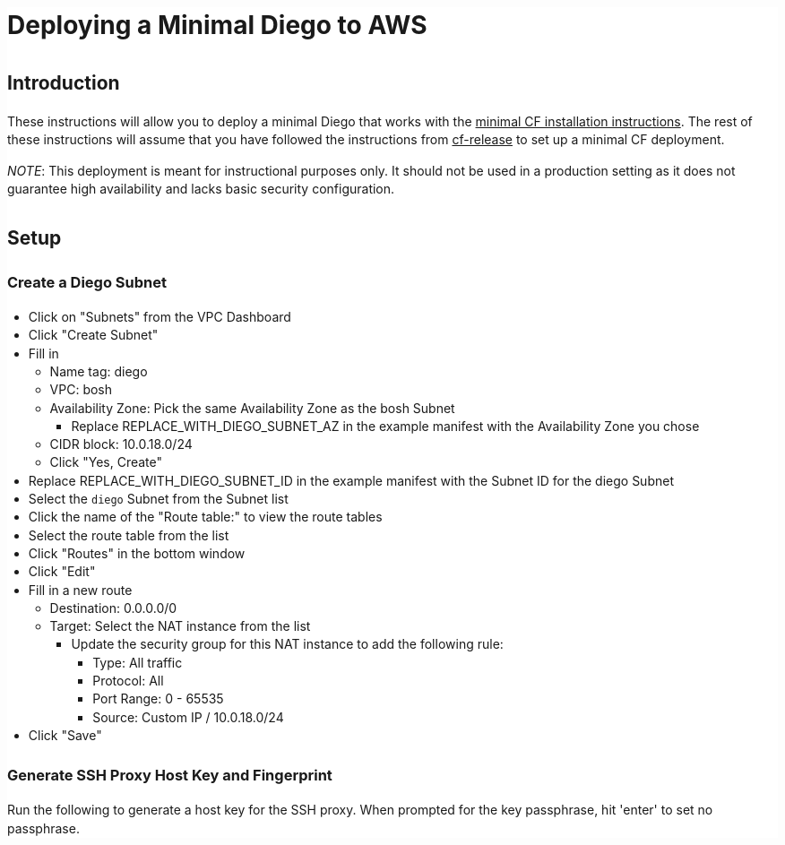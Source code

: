 # Deploying a Minimal Diego to AWS

## Introduction

These instructions will allow you to deploy a minimal Diego that works with
the [minimal CF installation instructions](https://github.com/cloudfoundry/cf-release/tree/master/example_manifests).
The rest of these instructions will assume that you have followed the instructions
from [cf-release](https://github.com/cloudfounry/cf-release) to set up a minimal
CF deployment.

*NOTE*: This deployment is meant for instructional purposes only.
It should not be used in a production setting as it does not guarantee high
availability and lacks basic security configuration.

## Setup

### Create a Diego Subnet

- Click on "Subnets" from the VPC Dashboard
- Click "Create Subnet"
- Fill in
  - Name tag: diego
  - VPC: bosh
  - Availability Zone: Pick the same Availability Zone as the bosh Subnet
    - Replace REPLACE_WITH_DIEGO_SUBNET_AZ in the example manifest with the Availability Zone you chose
  - CIDR block: 10.0.18.0/24
  - Click "Yes, Create"
- Replace REPLACE_WITH_DIEGO_SUBNET_ID in the example manifest with the Subnet ID for the diego Subnet
- Select the `diego` Subnet from the Subnet list
- Click the name of the "Route table:" to view the route tables
- Select the route table from the list
- Click "Routes" in the bottom window
- Click "Edit"
- Fill in a new route
  - Destination: 0.0.0.0/0
  - Target: Select the NAT instance from the list
    - Update the security group for this NAT instance to add the following rule:
      - Type: All traffic
      - Protocol: All
      - Port Range: 0 - 65535
      - Source: Custom IP / 10.0.18.0/24
- Click "Save"

### Generate SSH Proxy Host Key and Fingerprint

Run the following to generate a host key for the SSH proxy. When prompted for the key passphrase, hit 'enter' to set no passphrase.
